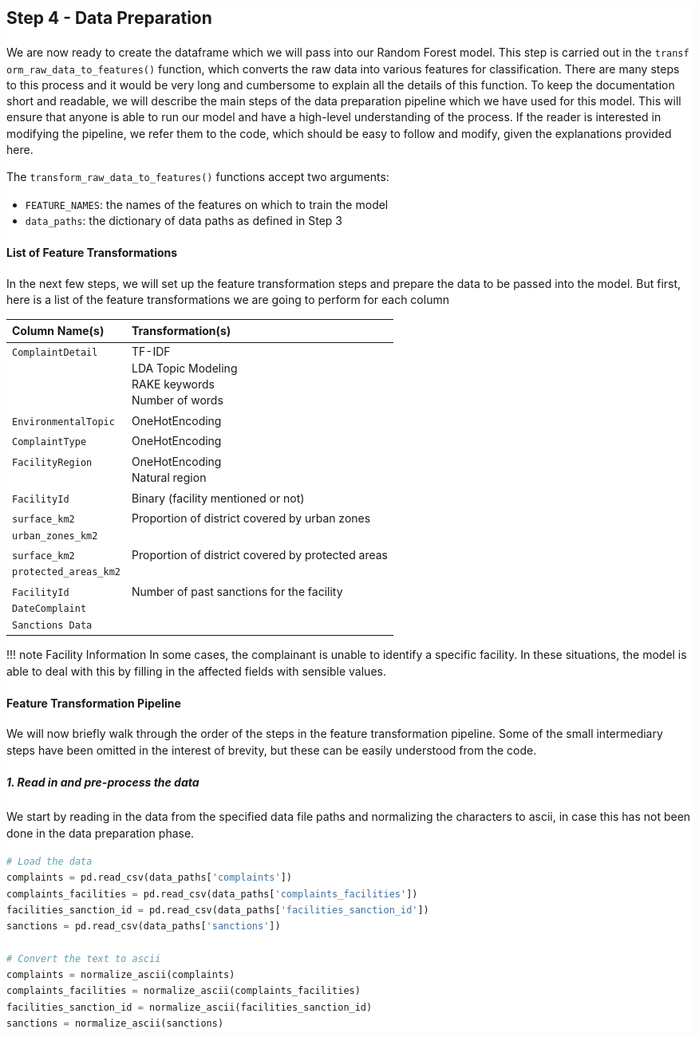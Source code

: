 ## Step 4 - Data Preparation
We are now ready to create the dataframe which we will pass into our Random Forest model. This step is carried out in the `transform_raw_data_to_features()` function, which converts the raw data into various features for classification. There are many steps to this process and it would be very long and cumbersome to explain all the details of this function. To keep the documentation short and readable, we will describe the main steps of the data preparation pipeline which we have used for this model. This will ensure that anyone is able to run our model and have a high-level understanding of the process. If the reader is interested in modifying the pipeline, we refer them to the code, which should be easy to follow and modify, given the explanations provided here.

The `transform_raw_data_to_features()` functions accept two arguments:

- `FEATURE_NAMES`: the names of the features on which to train the model
- `data_paths`: the dictionary of data paths as defined in Step 3

#### List of Feature Transformations
In the next few steps, we will set up the feature transformation steps and prepare the data to be passed into the model. But first, here is a list of the feature transformations we are going to perform for each column

|Column Name(s)|Transformation(s)|
|:---|:---|
|`ComplaintDetail`|TF-IDF<br>LDA Topic Modeling<br>RAKE keywords<br>Number of words|
|`EnvironmentalTopic`|OneHotEncoding|
|`ComplaintType`|OneHotEncoding|
|`FacilityRegion`|OneHotEncoding<br>Natural region|
|`FacilityId`|Binary (facility mentioned or not)|
|`surface_km2`<br>`urban_zones_km2`|Proportion of district covered by urban zones|
|`surface_km2`<br>`protected_areas_km2`|Proportion of district covered by protected areas|
|`FacilityId`<br>`DateComplaint`<br>`Sanctions Data`|Number of past sanctions for the facility|

!!! note Facility Information
    In some cases, the complainant is unable to identify a specific facility. In these situations, the model is able to deal with this by filling in the affected fields with sensible values.

#### Feature Transformation Pipeline
We will now briefly walk through the order of the steps in the feature transformation pipeline. Some of the small intermediary steps have been omitted in the interest of brevity, but these can be easily understood from the code.

##### 1. Read in and pre-process the data
We start by reading in the data from the specified data file paths and normalizing the characters to ascii, in case this has not been done in the data preparation phase.
```python
# Load the data
complaints = pd.read_csv(data_paths['complaints'])
complaints_facilities = pd.read_csv(data_paths['complaints_facilities'])
facilities_sanction_id = pd.read_csv(data_paths['facilities_sanction_id'])
sanctions = pd.read_csv(data_paths['sanctions'])

# Convert the text to ascii
complaints = normalize_ascii(complaints)
complaints_facilities = normalize_ascii(complaints_facilities)
facilities_sanction_id = normalize_ascii(facilities_sanction_id)
sanctions = normalize_ascii(sanctions)
```
